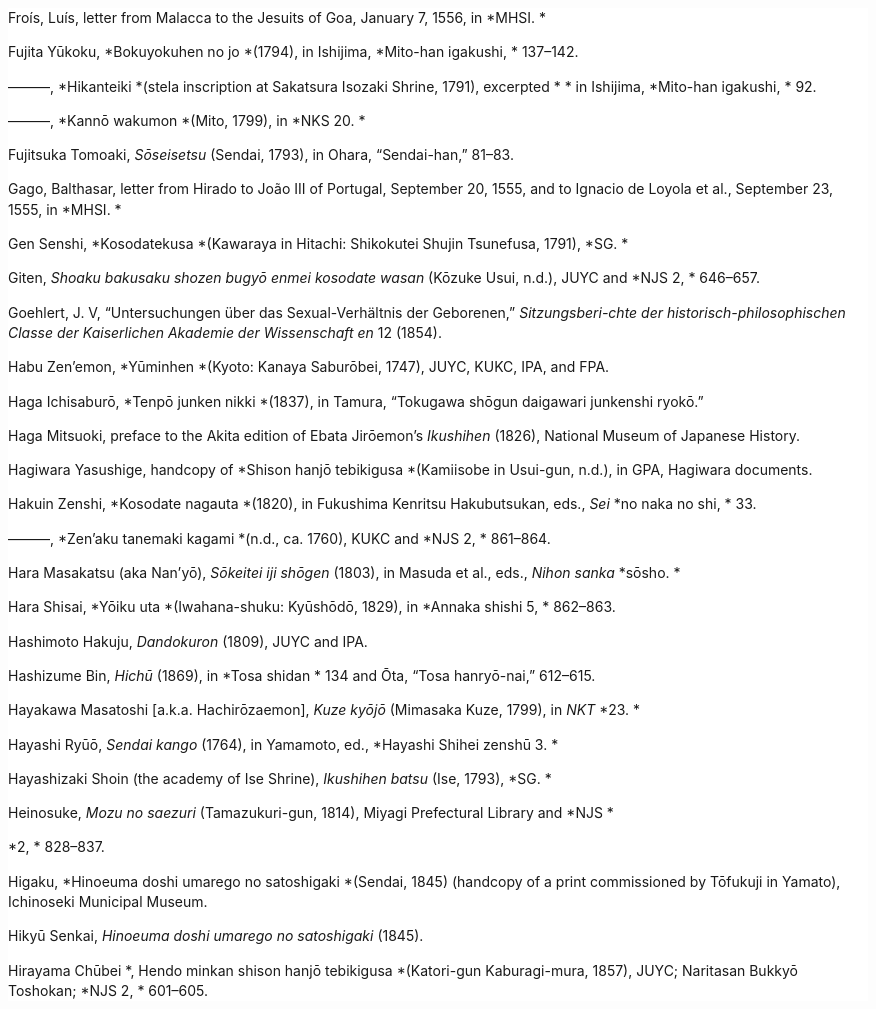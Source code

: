 Froís, Luís, letter from Malacca to the Jesuits of Goa, January 7, 1556, in *MHSI. *

Fujita Yūkoku, *Bokuyokuhen no jo *\(1794\), in Ishijima, *Mito-han igakushi, * 137–142. 

———, *Hikanteiki *\(stela inscription at Sakatsura Isozaki Shrine, 1791\), excerpted * * in Ishijima, *Mito-han igakushi, * 92. 

———, *Kannō wakumon *\(Mito, 1799\), in *NKS 20. *

Fujitsuka Tomoaki, *Sōseisetsu* \(Sendai, 1793\), in Ohara, “Sendai-han,” 81–83. 

Gago, Balthasar, letter from Hirado to João III of Portugal, September 20, 1555, and to Ignacio de Loyola et al., September 23, 1555, in *MHSI. *

Gen Senshi, *Kosodatekusa *\(Kawaraya in Hitachi: Shikokutei Shujin Tsunefusa, 1791\), *SG. *

Giten, *Shoaku bakusaku shozen bugyō enmei kosodate wasan* \(Kōzuke Usui, n.d.\), JUYC and *NJS 2, * 646–657. 

Goehlert, J. V, “Untersuchungen über das Sexual-Verhältnis der Geborenen,” *Sitzungsberi-chte der historisch-philosophischen Classe der Kaiserlichen Akademie der Wissenschaft en* 12 \(1854\). 

Habu Zen’emon, *Yūminhen *\(Kyoto: Kanaya Saburōbei, 1747\), JUYC, KUKC, IPA, and FPA. 

Haga Ichisaburō, *Tenpō junken nikki *\(1837\), in Tamura, “Tokugawa shōgun daigawari junkenshi ryokō.” 

Haga Mitsuoki, preface to the Akita edition of Ebata Jirōemon’s *Ikushihen* \(1826\), National Museum of Japanese History. 

Hagiwara Yasushige, handcopy of *Shison hanjō tebikigusa *\(Kamiisobe in Usui-gun, n.d.\), in GPA, Hagiwara documents. 

Hakuin Zenshi, *Kosodate nagauta *\(1820\), in Fukushima Kenritsu Hakubutsukan, eds., *Sei* *no naka no shi, * 33. 

———, *Zen’aku tanemaki kagami *\(n.d., ca. 1760\), KUKC and *NJS 2, * 861–864. 

Hara Masakatsu \(aka Nan’yō\), *Sōkeitei iji shōgen* \(1803\), in Masuda et al., eds., *Nihon sanka* *sōsho. *

Hara Shisai, *Yōiku uta *\(Iwahana-shuku: Kyūshōdō, 1829\), in *Annaka shishi 5, * 862–863. 

Hashimoto Hakuju, *Dandokuron* \(1809\), JUYC and IPA. 

Hashizume Bin, *Hichū* \(1869\), in *Tosa shidan * 134 and Ōta, “Tosa hanryō-nai,” 612–615. 

Hayakawa Masatoshi \[a.k.a. Hachirōzaemon\], *Kuze kyōjō* \(Mimasaka Kuze, 1799\), in *NKT* *23. *

Hayashi Ryūō, *Sendai kango* \(1764\), in Yamamoto, ed., *Hayashi Shihei zenshū 3. *

Hayashizaki Shoin \(the academy of Ise Shrine\), *Ikushihen batsu* \(Ise, 1793\), *SG. *

Heinosuke, *Mozu no saezuri* \(Tamazukuri-gun, 1814\), Miyagi Prefectural Library and *NJS *

*2, * 828–837. 

Higaku, *Hinoeuma doshi umarego no satoshigaki *\(Sendai, 1845\) \(handcopy of a print commissioned by Tōfukuji in Yamato\), Ichinoseki Municipal Museum. 

Hikyū Senkai, *Hinoeuma doshi umarego no satoshigaki* \(1845\). 

Hirayama Chūbei *, Hendo minkan shison hanjō tebikigusa *\(Katori-gun Kaburagi-mura, 1857\), JUYC; Naritasan Bukkyō Toshokan; *NJS 2, * 601–605. 
